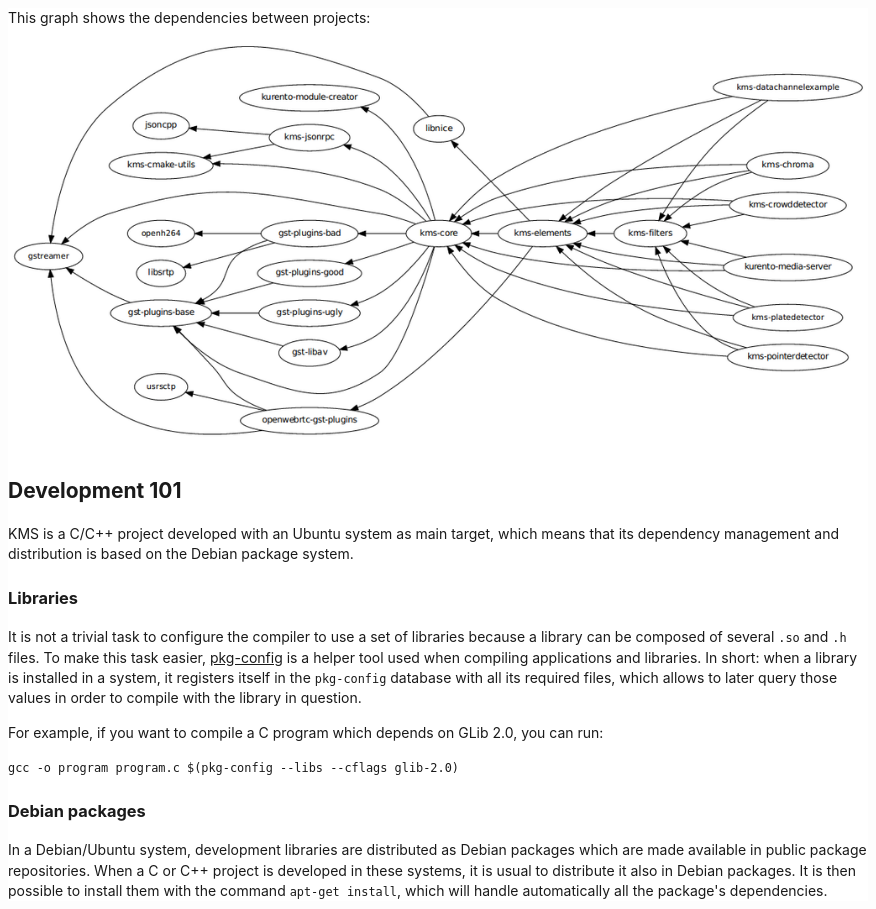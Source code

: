 This graph shows the dependencies between projects:

![All dependency relationships](img/dependencies-all.png)


## Development 101

KMS is a C/C++ project developed with an Ubuntu system as main target, which means that its dependency management and distribution is based on the Debian package system.


### Libraries

It is not a trivial task to configure the compiler to use a set of libraries because a library can be composed of several `.so` and `.h` files. To make this task easier, [pkg-config](https://www.freedesktop.org/wiki/Software/pkg-config/) is a helper tool used when compiling applications and libraries. In short: when a library is installed in a system, it registers itself in the `pkg-config` database with all its required files, which allows to later query those values in order to compile with the library in question.

For example, if you want to compile a C program which depends on GLib 2.0, you can run:

```
gcc -o program program.c $(pkg-config --libs --cflags glib-2.0)
```


### Debian packages

In a Debian/Ubuntu system, development libraries are distributed as Debian packages which are made available in public package repositories. When a C or C++ project is developed in these systems, it is usual to distribute it also in Debian packages. It is then possible to install them with the command `apt-get install`, which will handle automatically all the package's dependencies.
